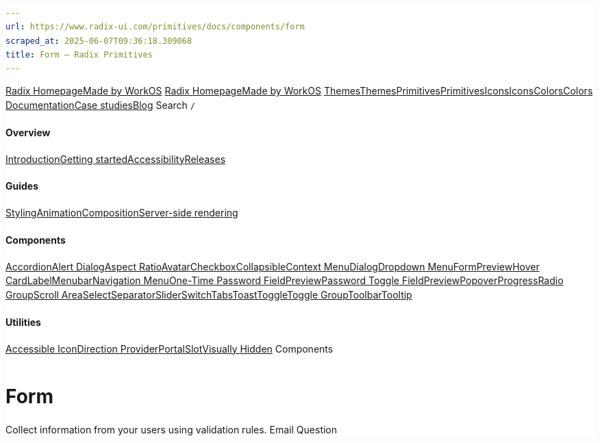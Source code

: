 ```yaml
---
url: https://www.radix-ui.com/primitives/docs/components/form
scraped_at: 2025-06-07T09:36:18.309068
title: Form – Radix Primitives
---
```


[Radix Homepage](https://www.radix-ui.com/)[Made by WorkOS](https://workos.com)
[Radix Homepage](https://www.radix-ui.com/)[Made by WorkOS](https://workos.com)
[ThemesThemes](https://www.radix-ui.com/)[PrimitivesPrimitives](https://www.radix-ui.com/primitives)[IconsIcons](https://www.radix-ui.com/icons)[ColorsColors](https://www.radix-ui.com/colors)
[Documentation](https://www.radix-ui.com/primitives/docs)[Case studies](https://www.radix-ui.com/primitives/case-studies)[Blog](https://www.radix-ui.com/blog)[](https://github.com/radix-ui/primitives)
Search
`/`
#### Overview
[Introduction](https://www.radix-ui.com/primitives/docs/overview/introduction)[Getting started](https://www.radix-ui.com/primitives/docs/overview/getting-started)[Accessibility](https://www.radix-ui.com/primitives/docs/overview/accessibility)[Releases](https://www.radix-ui.com/primitives/docs/overview/releases)
#### Guides
[Styling](https://www.radix-ui.com/primitives/docs/guides/styling)[Animation](https://www.radix-ui.com/primitives/docs/guides/animation)[Composition](https://www.radix-ui.com/primitives/docs/guides/composition)[Server-side rendering](https://www.radix-ui.com/primitives/docs/guides/server-side-rendering)
#### Components
[Accordion](https://www.radix-ui.com/primitives/docs/components/accordion)[Alert Dialog](https://www.radix-ui.com/primitives/docs/components/alert-dialog)[Aspect Ratio](https://www.radix-ui.com/primitives/docs/components/aspect-ratio)[Avatar](https://www.radix-ui.com/primitives/docs/components/avatar)[Checkbox](https://www.radix-ui.com/primitives/docs/components/checkbox)[Collapsible](https://www.radix-ui.com/primitives/docs/components/collapsible)[Context Menu](https://www.radix-ui.com/primitives/docs/components/context-menu)[Dialog](https://www.radix-ui.com/primitives/docs/components/dialog)[Dropdown Menu](https://www.radix-ui.com/primitives/docs/components/dropdown-menu)[FormPreview](https://www.radix-ui.com/primitives/docs/components/form)[Hover Card](https://www.radix-ui.com/primitives/docs/components/hover-card)[Label](https://www.radix-ui.com/primitives/docs/components/label)[Menubar](https://www.radix-ui.com/primitives/docs/components/menubar)[Navigation Menu](https://www.radix-ui.com/primitives/docs/components/navigation-menu)[One-Time Password FieldPreview](https://www.radix-ui.com/primitives/docs/components/one-time-password-field)[Password Toggle FieldPreview](https://www.radix-ui.com/primitives/docs/components/password-toggle-field)[Popover](https://www.radix-ui.com/primitives/docs/components/popover)[Progress](https://www.radix-ui.com/primitives/docs/components/progress)[Radio Group](https://www.radix-ui.com/primitives/docs/components/radio-group)[Scroll Area](https://www.radix-ui.com/primitives/docs/components/scroll-area)[Select](https://www.radix-ui.com/primitives/docs/components/select)[Separator](https://www.radix-ui.com/primitives/docs/components/separator)[Slider](https://www.radix-ui.com/primitives/docs/components/slider)[Switch](https://www.radix-ui.com/primitives/docs/components/switch)[Tabs](https://www.radix-ui.com/primitives/docs/components/tabs)[Toast](https://www.radix-ui.com/primitives/docs/components/toast)[Toggle](https://www.radix-ui.com/primitives/docs/components/toggle)[Toggle Group](https://www.radix-ui.com/primitives/docs/components/toggle-group)[Toolbar](https://www.radix-ui.com/primitives/docs/components/toolbar)[Tooltip](https://www.radix-ui.com/primitives/docs/components/tooltip)
#### Utilities
[Accessible Icon](https://www.radix-ui.com/primitives/docs/utilities/accessible-icon)[Direction Provider](https://www.radix-ui.com/primitives/docs/utilities/direction-provider)[Portal](https://www.radix-ui.com/primitives/docs/utilities/portal)[Slot](https://www.radix-ui.com/primitives/docs/utilities/slot)[Visually Hidden](https://www.radix-ui.com/primitives/docs/utilities/visually-hidden)
Components
# Form
Collect information from your users using validation rules.
Email
Question